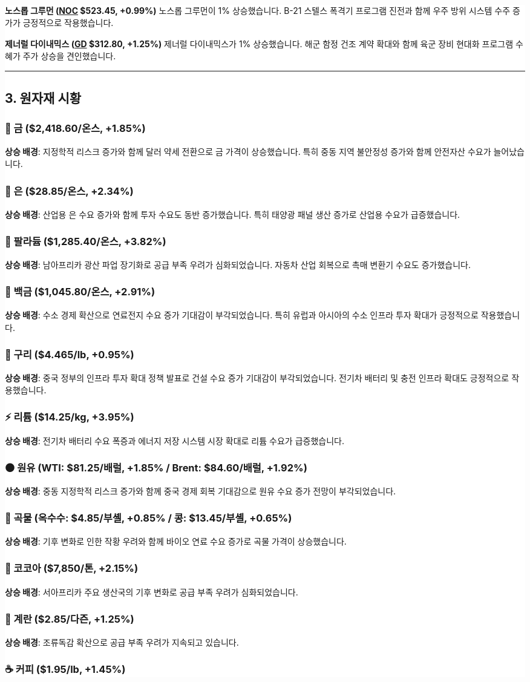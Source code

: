 **노스롭 그루먼 ([NOC](/company-analysis/noc/) $523.45, +0.99%)** 노스롭 그루먼이 1% 상승했습니다. B-21 스텔스 폭격기 프로그램 진전과 함께 우주 방위 시스템 수주 증가가 긍정적으로 작용했습니다.

**제너럴 다이내믹스 ([GD](/company-analysis/gd/) $312.80, +1.25%)** 제너럴 다이내믹스가 1% 상승했습니다. 해군 함정 건조 계약 확대와 함께 육군 장비 현대화 프로그램 수혜가 주가 상승을 견인했습니다.

---

## 3. 원자재 시황

### 🥇 금 ($2,418.60/온스, +1.85%)

**상승 배경**: 지정학적 리스크 증가와 함께 달러 약세 전환으로 금 가격이 상승했습니다. 특히 중동 지역 불안정성 증가와 함께 안전자산 수요가 늘어났습니다.

### 🥈 은 ($28.85/온스, +2.34%)

**상승 배경**: 산업용 은 수요 증가와 함께 투자 수요도 동반 증가했습니다. 특히 태양광 패널 생산 증가로 산업용 수요가 급증했습니다.

### 🥈 팔라듐 ($1,285.40/온스, +3.82%)

**상승 배경**: 남아프리카 광산 파업 장기화로 공급 부족 우려가 심화되었습니다. 자동차 산업 회복으로 촉매 변환기 수요도 증가했습니다.

### 🥈 백금 ($1,045.80/온스, +2.91%)

**상승 배경**: 수소 경제 확산으로 연료전지 수요 증가 기대감이 부각되었습니다. 특히 유럽과 아시아의 수소 인프라 투자 확대가 긍정적으로 작용했습니다.

### 🔶 구리 ($4.465/lb, +0.95%)

**상승 배경**: 중국 정부의 인프라 투자 확대 정책 발표로 건설 수요 증가 기대감이 부각되었습니다. 전기차 배터리 및 충전 인프라 확대도 긍정적으로 작용했습니다.

### ⚡ 리튬 ($14.25/kg, +3.95%)

**상승 배경**: 전기차 배터리 수요 폭증과 에너지 저장 시스템 시장 확대로 리튬 수요가 급증했습니다.

### ⚫ 원유 (WTI: $81.25/배럴, +1.85% / Brent: $84.60/배럴, +1.92%)

**상승 배경**: 중동 지정학적 리스크 증가와 함께 중국 경제 회복 기대감으로 원유 수요 증가 전망이 부각되었습니다.

### 🌽 곡물 (옥수수: $4.85/부셸, +0.85% / 콩: $13.45/부셸, +0.65%)

**상승 배경**: 기후 변화로 인한 작황 우려와 함께 바이오 연료 수요 증가로 곡물 가격이 상승했습니다.

### 🍫 코코아 ($7,850/톤, +2.15%)

**상승 배경**: 서아프리카 주요 생산국의 기후 변화로 공급 부족 우려가 심화되었습니다.

### 🥚 계란 ($2.85/다즌, +1.25%)

**상승 배경**: 조류독감 확산으로 공급 부족 우려가 지속되고 있습니다.

### ☕ 커피 ($1.95/lb, +1.45%)
